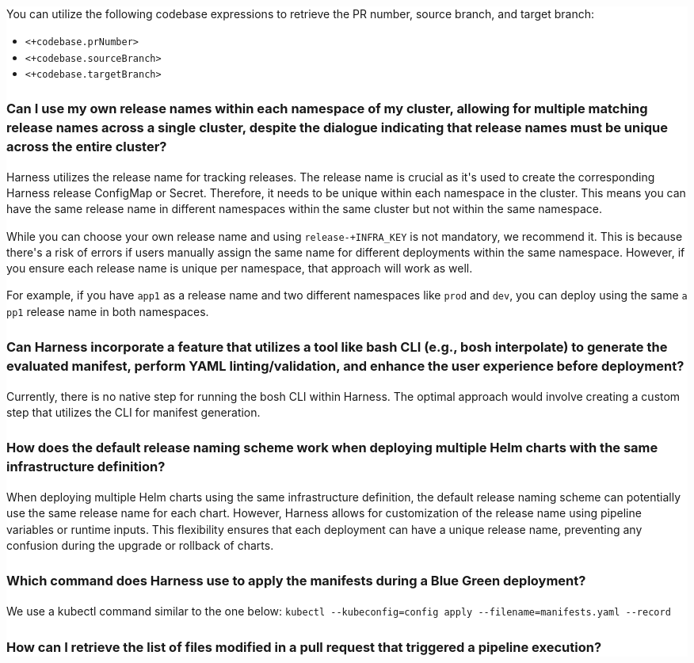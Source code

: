You can utilize the following codebase expressions to retrieve the PR number, source branch, and target branch:

- `<+codebase.prNumber>`
- `<+codebase.sourceBranch>`
- `<+codebase.targetBranch>`


### Can I use my own release names within each namespace of my cluster, allowing for multiple matching release names across a single cluster, despite the dialogue indicating that release names must be unique across the entire cluster?

Harness utilizes the release name for tracking releases. The release name is crucial as it's used to create the corresponding Harness release ConfigMap or Secret. Therefore, it needs to be unique within each namespace in the cluster. This means you can have the same release name in different namespaces within the same cluster but not within the same namespace.

While you can choose your own release name and using `release-+INFRA_KEY` is not mandatory, we recommend it. This is because there's a risk of errors if users manually assign the same name for different deployments within the same namespace. However, if you ensure each release name is unique per namespace, that approach will work as well.

For example, if you have `app1` as a release name and two different namespaces like `prod` and `dev`, you can deploy using the same `app1` release name in both namespaces.


### Can Harness incorporate a feature that utilizes a tool like bash CLI (e.g., bosh interpolate) to generate the evaluated manifest, perform YAML linting/validation, and enhance the user experience before deployment?

Currently, there is no native step for running the bosh CLI within Harness. The optimal approach would involve creating a custom step that utilizes the CLI for manifest generation.


### How does the default release naming scheme work when deploying multiple Helm charts with the same infrastructure definition?

When deploying multiple Helm charts using the same infrastructure definition, the default release naming scheme can potentially use the same release name for each chart. However, Harness allows for customization of the release name using pipeline variables or runtime inputs. This flexibility ensures that each deployment can have a unique release name, preventing any confusion during the upgrade or rollback of charts.


### Which command does Harness use to apply the manifests during a Blue Green deployment?

We use a kubectl command similar to the one below: `kubectl --kubeconfig=config apply --filename=manifests.yaml --record`


### How can I retrieve the list of files modified in a pull request that triggered a pipeline execution?
